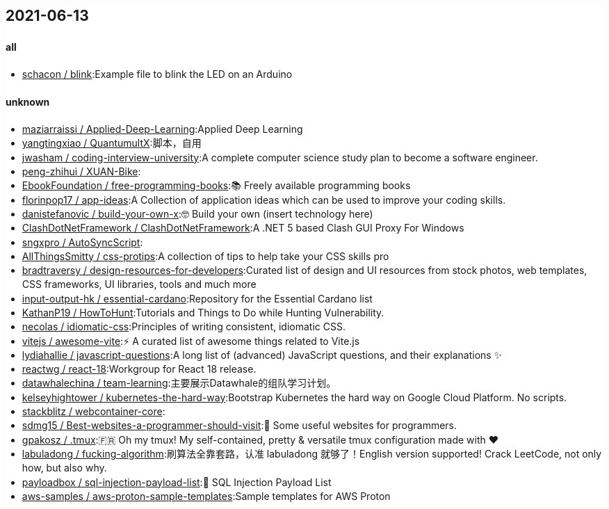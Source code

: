 ## 2021-06-13

#### all
* [schacon / blink](https://github.com/schacon/blink):Example file to blink the LED on an Arduino

#### unknown
* [maziarraissi / Applied-Deep-Learning](https://github.com/maziarraissi/Applied-Deep-Learning):Applied Deep Learning
* [yangtingxiao / QuantumultX](https://github.com/yangtingxiao/QuantumultX):脚本，自用
* [jwasham / coding-interview-university](https://github.com/jwasham/coding-interview-university):A complete computer science study plan to become a software engineer.
* [peng-zhihui / XUAN-Bike](https://github.com/peng-zhihui/XUAN-Bike):
* [EbookFoundation / free-programming-books](https://github.com/EbookFoundation/free-programming-books):📚 Freely available programming books
* [florinpop17 / app-ideas](https://github.com/florinpop17/app-ideas):A Collection of application ideas which can be used to improve your coding skills.
* [danistefanovic / build-your-own-x](https://github.com/danistefanovic/build-your-own-x):🤓 Build your own (insert technology here)
* [ClashDotNetFramework / ClashDotNetFramework](https://github.com/ClashDotNetFramework/ClashDotNetFramework):A .NET 5 based Clash GUI Proxy For Windows
* [sngxpro / AutoSyncScript](https://github.com/sngxpro/AutoSyncScript):
* [AllThingsSmitty / css-protips](https://github.com/AllThingsSmitty/css-protips):A collection of tips to help take your CSS skills pro
* [bradtraversy / design-resources-for-developers](https://github.com/bradtraversy/design-resources-for-developers):Curated list of design and UI resources from stock photos, web templates, CSS frameworks, UI libraries, tools and much more
* [input-output-hk / essential-cardano](https://github.com/input-output-hk/essential-cardano):Repository for the Essential Cardano list
* [KathanP19 / HowToHunt](https://github.com/KathanP19/HowToHunt):Tutorials and Things to Do while Hunting Vulnerability.
* [necolas / idiomatic-css](https://github.com/necolas/idiomatic-css):Principles of writing consistent, idiomatic CSS.
* [vitejs / awesome-vite](https://github.com/vitejs/awesome-vite):⚡️ A curated list of awesome things related to Vite.js
* [lydiahallie / javascript-questions](https://github.com/lydiahallie/javascript-questions):A long list of (advanced) JavaScript questions, and their explanations ✨
* [reactwg / react-18](https://github.com/reactwg/react-18):Workgroup for React 18 release.
* [datawhalechina / team-learning](https://github.com/datawhalechina/team-learning):主要展示Datawhale的组队学习计划。
* [kelseyhightower / kubernetes-the-hard-way](https://github.com/kelseyhightower/kubernetes-the-hard-way):Bootstrap Kubernetes the hard way on Google Cloud Platform. No scripts.
* [stackblitz / webcontainer-core](https://github.com/stackblitz/webcontainer-core):
* [sdmg15 / Best-websites-a-programmer-should-visit](https://github.com/sdmg15/Best-websites-a-programmer-should-visit):🔗 Some useful websites for programmers.
* [gpakosz / .tmux](https://github.com/gpakosz/.tmux):🇫🇷 Oh my tmux! My self-contained, pretty & versatile tmux configuration made with ❤️
* [labuladong / fucking-algorithm](https://github.com/labuladong/fucking-algorithm):刷算法全靠套路，认准 labuladong 就够了！English version supported! Crack LeetCode, not only how, but also why.
* [payloadbox / sql-injection-payload-list](https://github.com/payloadbox/sql-injection-payload-list):🎯 SQL Injection Payload List
* [aws-samples / aws-proton-sample-templates](https://github.com/aws-samples/aws-proton-sample-templates):Sample templates for AWS Proton
